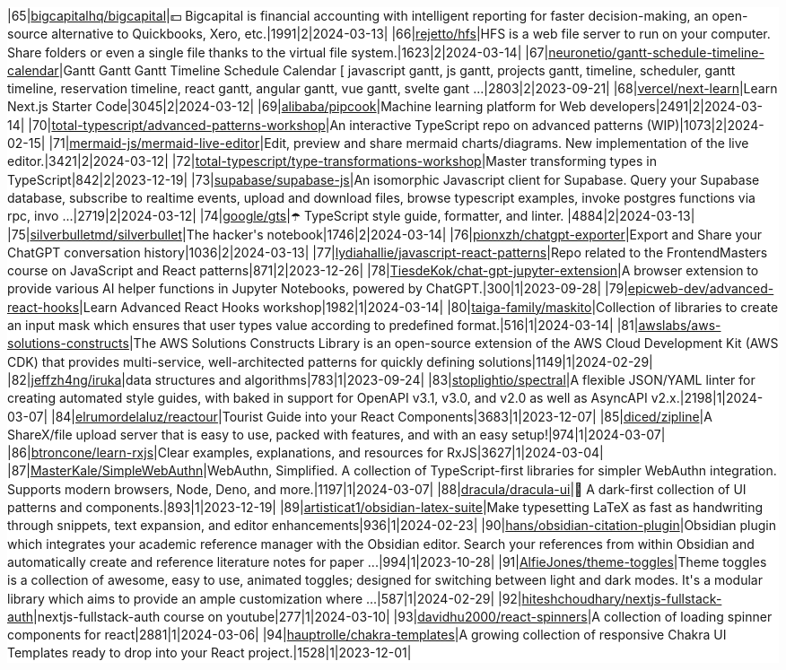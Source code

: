 |65|[bigcapitalhq/bigcapital](https://github.com/bigcapitalhq/bigcapital)|💵 Bigcapital is financial accounting with intelligent reporting for faster decision-making, an open-source alternative to Quickbooks, Xero, etc.|1991|2|2024-03-13|
|66|[rejetto/hfs](https://github.com/rejetto/hfs)|HFS is a web file server to run on your computer. Share folders or even a single file thanks to the virtual file system.|1623|2|2024-03-14|
|67|[neuronetio/gantt-schedule-timeline-calendar](https://github.com/neuronetio/gantt-schedule-timeline-calendar)|Gantt Gantt Gantt Timeline Schedule Calendar [ javascript gantt, js gantt, projects gantt, timeline, scheduler, gantt timeline, reservation timeline, react gantt, angular gantt, vue gantt, svelte gant ...|2803|2|2023-09-21|
|68|[vercel/next-learn](https://github.com/vercel/next-learn)|Learn Next.js Starter Code|3045|2|2024-03-12|
|69|[alibaba/pipcook](https://github.com/alibaba/pipcook)|Machine learning platform for Web developers|2491|2|2024-03-14|
|70|[total-typescript/advanced-patterns-workshop](https://github.com/total-typescript/advanced-patterns-workshop)|An interactive TypeScript repo on advanced patterns (WIP)|1073|2|2024-02-15|
|71|[mermaid-js/mermaid-live-editor](https://github.com/mermaid-js/mermaid-live-editor)|Edit, preview and share mermaid charts/diagrams. New implementation of the live editor.|3421|2|2024-03-12|
|72|[total-typescript/type-transformations-workshop](https://github.com/total-typescript/type-transformations-workshop)|Master transforming types in TypeScript|842|2|2023-12-19|
|73|[supabase/supabase-js](https://github.com/supabase/supabase-js)|An isomorphic Javascript client for Supabase. Query your Supabase database, subscribe to realtime events, upload and download files, browse typescript examples, invoke postgres functions via rpc, invo ...|2719|2|2024-03-12|
|74|[google/gts](https://github.com/google/gts)|☂️ TypeScript style guide, formatter, and linter.  |4884|2|2024-03-13|
|75|[silverbulletmd/silverbullet](https://github.com/silverbulletmd/silverbullet)|The hacker's notebook|1746|2|2024-03-14|
|76|[pionxzh/chatgpt-exporter](https://github.com/pionxzh/chatgpt-exporter)|Export and Share your ChatGPT conversation history|1036|2|2024-03-13|
|77|[lydiahallie/javascript-react-patterns](https://github.com/lydiahallie/javascript-react-patterns)|Repo related to the FrontendMasters course on JavaScript and React patterns|871|2|2023-12-26|
|78|[TiesdeKok/chat-gpt-jupyter-extension](https://github.com/TiesdeKok/chat-gpt-jupyter-extension)|A browser extension to provide various AI helper functions in Jupyter Notebooks, powered by ChatGPT.|300|1|2023-09-28|
|79|[epicweb-dev/advanced-react-hooks](https://github.com/epicweb-dev/advanced-react-hooks)|Learn Advanced React Hooks workshop|1982|1|2024-03-14|
|80|[taiga-family/maskito](https://github.com/taiga-family/maskito)|Collection of libraries to create an input mask which ensures that user types value according to predefined format.|516|1|2024-03-14|
|81|[awslabs/aws-solutions-constructs](https://github.com/awslabs/aws-solutions-constructs)|The AWS Solutions Constructs Library is an open-source extension of the AWS Cloud Development Kit (AWS CDK) that provides multi-service, well-architected patterns for quickly defining solutions|1149|1|2024-02-29|
|82|[jeffzh4ng/iruka](https://github.com/jeffzh4ng/iruka)|data structures and algorithms|783|1|2023-09-24|
|83|[stoplightio/spectral](https://github.com/stoplightio/spectral)|A flexible JSON/YAML linter for creating automated style guides, with baked in support for OpenAPI v3.1, v3.0, and v2.0 as well as AsyncAPI v2.x.|2198|1|2024-03-07|
|84|[elrumordelaluz/reactour](https://github.com/elrumordelaluz/reactour)|Tourist Guide into your React Components|3683|1|2023-12-07|
|85|[diced/zipline](https://github.com/diced/zipline)|A ShareX/file upload server that is easy to use, packed with features, and with an easy setup!|974|1|2024-03-07|
|86|[btroncone/learn-rxjs](https://github.com/btroncone/learn-rxjs)|Clear examples, explanations, and resources for RxJS|3627|1|2024-03-04|
|87|[MasterKale/SimpleWebAuthn](https://github.com/MasterKale/SimpleWebAuthn)|WebAuthn, Simplified. A collection of TypeScript-first libraries for simpler WebAuthn integration. Supports modern browsers, Node, Deno, and more.|1197|1|2024-03-07|
|88|[dracula/dracula-ui](https://github.com/dracula/dracula-ui)|:vampire: A dark-first collection of UI patterns and components.|893|1|2023-12-19|
|89|[artisticat1/obsidian-latex-suite](https://github.com/artisticat1/obsidian-latex-suite)|Make typesetting LaTeX as fast as handwriting through snippets, text expansion, and editor enhancements|936|1|2024-02-23|
|90|[hans/obsidian-citation-plugin](https://github.com/hans/obsidian-citation-plugin)|Obsidian plugin which integrates your academic reference manager with the Obsidian editor. Search your references from within Obsidian and automatically create and reference literature notes for paper ...|994|1|2023-10-28|
|91|[AlfieJones/theme-toggles](https://github.com/AlfieJones/theme-toggles)|Theme toggles is a collection of awesome, easy to use, animated toggles; designed for switching between light and dark modes. It's a modular library which aims to provide an ample customization where  ...|587|1|2024-02-29|
|92|[hiteshchoudhary/nextjs-fullstack-auth](https://github.com/hiteshchoudhary/nextjs-fullstack-auth)|nextjs-fullstack-auth course on youtube|277|1|2024-03-10|
|93|[davidhu2000/react-spinners](https://github.com/davidhu2000/react-spinners)|A collection of loading spinner components for react|2881|1|2024-03-06|
|94|[hauptrolle/chakra-templates](https://github.com/hauptrolle/chakra-templates)|A growing collection of responsive Chakra UI Templates ready to drop into your React project.|1528|1|2023-12-01|